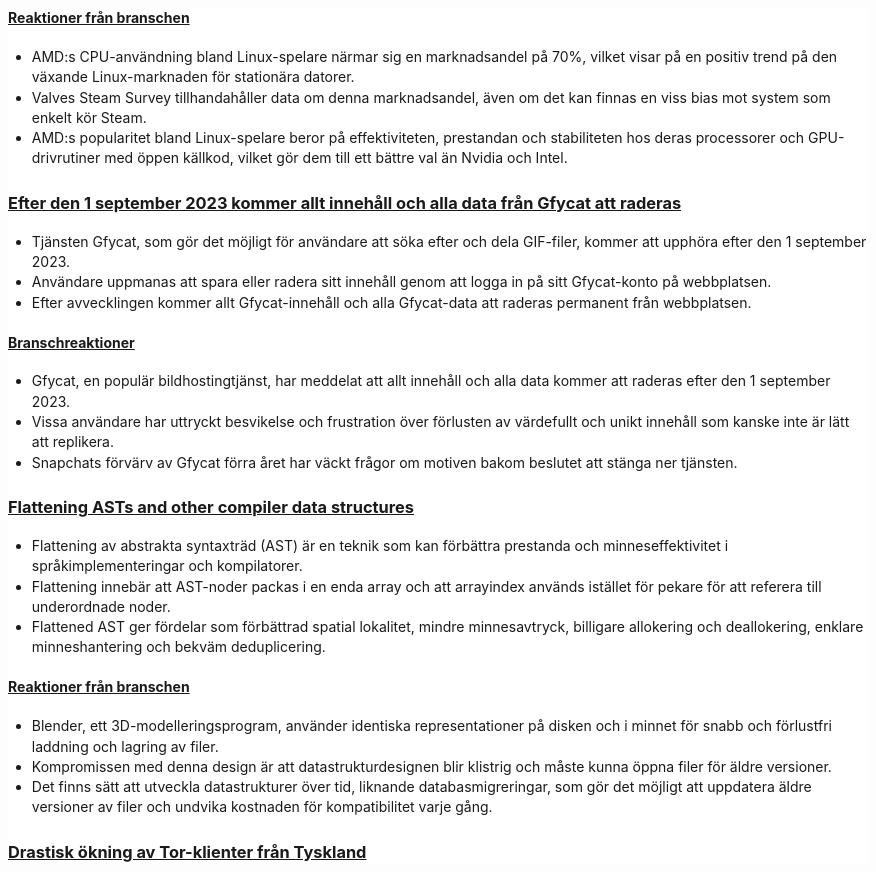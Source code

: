 #### [Reaktioner från branschen](http://news.ycombinator.com/item?id=36563979)

- AMD:s CPU-användning bland Linux-spelare närmar sig en marknadsandel på 70%, vilket visar på en positiv trend på den växande Linux-marknaden för stationära datorer.
- Valves Steam Survey tillhandahåller data om denna marknadsandel, även om det kan finnas en viss bias mot system som enkelt kör Steam.
- AMD:s popularitet bland Linux-spelare beror på effektiviteten, prestandan och stabiliteten hos deras processorer och GPU-drivrutiner med öppen källkod, vilket gör dem till ett bättre val än Nvidia och Intel.

### [Efter den 1 september 2023 kommer allt innehåll och alla data från Gfycat att raderas](https://gfycat.com/)

- Tjänsten Gfycat, som gör det möjligt för användare att söka efter och dela GIF-filer, kommer att upphöra efter den 1 september 2023.
- Användare uppmanas att spara eller radera sitt innehåll genom att logga in på sitt Gfycat-konto på webbplatsen.
- Efter avvecklingen kommer allt Gfycat-innehåll och alla Gfycat-data att raderas permanent från webbplatsen.

#### [Branschreaktioner](http://news.ycombinator.com/item?id=36557287)

- Gfycat, en populär bildhostingtjänst, har meddelat att allt innehåll och alla data kommer att raderas efter den 1 september 2023.
- Vissa användare har uttryckt besvikelse och frustration över förlusten av värdefullt och unikt innehåll som kanske inte är lätt att replikera.
- Snapchats förvärv av Gfycat förra året har väckt frågor om motiven bakom beslutet att stänga ner tjänsten.

### [Flattening ASTs and other compiler data structures](https://www.cs.cornell.edu/~asampson/blog/flattening.html)

- Flattening av abstrakta syntaxträd (AST) är en teknik som kan förbättra prestanda och minneseffektivitet i språkimplementeringar och kompilatorer.
- Flattening innebär att AST-noder packas i en enda array och att arrayindex används istället för pekare för att referera till underordnade noder.
- Flattened AST ger fördelar som förbättrad spatial lokalitet, mindre minnesavtryck, billigare allokering och deallokering, enklare minneshantering och bekväm deduplicering.

#### [Reaktioner från branschen](http://news.ycombinator.com/item?id=36559346)

- Blender, ett 3D-modelleringsprogram, använder identiska representationer på disken och i minnet för snabb och förlustfri laddning och lagring av filer.
- Kompromissen med denna design är att datastrukturdesignen blir klistrig och måste kunna öppna filer för äldre versioner.
- Det finns sätt att utveckla datastrukturer över tid, liknande databasmigreringar, som gör det möjligt att uppdatera äldre versioner av filer och undvika kostnaden för kompatibilitet varje gång.

### [Drastisk ökning av Tor-klienter från Tyskland](https://metrics.torproject.org/userstats-relay-country.html?start=2019-01-01&end=2023-07-02&country=de&events=off)
